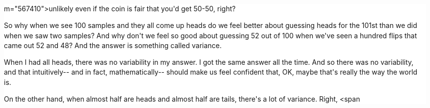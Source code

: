   m="567410">unlikely</span> <span m="567960">even</span> <span
  m="568220">if</span> <span m="568310">the</span> <span m="568430">coin</span>
  <span m="568730">is</span> <span m="568880">fair</span> <span
  m="569270">that</span> <span m="569420">you'd</span> <span
  m="569600">get</span> <span m="569780">50-50,</span> <span
  m="570590">right?</span></p><p><span m="574770">So</span> <span
  m="574950">why</span> <span m="575880">when</span> <span m="576030">we</span>
  <span m="576180">see</span> <span m="576420">100</span> <span
  m="576870">samples</span> <span m="577650">and</span> <span
  m="577770">they</span> <span m="577890">all</span> <span
  m="578070">come</span> <span m="578280">up</span> <span
  m="578460">heads</span> <span m="580330">do</span> <span m="580450">we</span>
  <span m="580570">feel</span> <span m="580930">better</span> <span
  m="581320">about</span> <span m="581590">guessing</span> <span
  m="582010">heads</span> <span m="583450">for</span> <span
  m="583600">the</span> <span m="583840">101st</span> <span
  m="584950">than</span> <span m="585100">we</span> <span m="585220">did</span>
  <span m="585400">when</span> <span m="585490">we</span> <span
  m="585610">saw</span> <span m="585860">two</span> <span
  m="587350">samples?</span> <span m="590310">And</span> <span
  m="590560">why</span> <span m="592160">don't</span> <span m="592370">we</span>
  <span m="592550">feel</span> <span m="592880">so</span> <span
  m="593210">good</span> <span m="594260">about</span> <span
  m="594650">guessing</span> <span m="595170">52</span> <span
  m="595730">out</span> <span m="595850">of</span> <span m="595940">100</span>
  <span m="596390">when</span> <span m="596570">we've</span> <span
  m="596690">seen</span> <span m="597550">a</span> <span
  m="597930">hundred</span> <span m="598340">flips</span> <span
  m="598880">that</span> <span m="599090">came</span> <span
  m="599390">out</span> <span m="599600">52</span> <span m="600170">and</span>
  <span m="600270">48?</span> <span m="603230">And</span> <span
  m="603320">the</span> <span m="603470">answer</span> <span
  m="604430">is</span> <span m="604550">something</span> <span
  m="604940">called</span> <span m="605150">variance.</span></p><p><span
  m="608900">When</span> <span m="609050">I</span> <span m="609140">had</span>
  <span m="609410">all</span> <span m="609860">heads,</span> <span
  m="611960">there</span> <span m="612080">was</span> <span m="612680">no</span>
  <span m="612980">variability</span> <span m="613820">in</span> <span
  m="613910">my</span> <span m="614120">answer.</span> <span m="614630">I</span>
  <span m="614720">got</span> <span m="614960">the</span> <span
  m="615080">same</span> <span m="615440">answer</span> <span
  m="615830">all</span> <span m="616070">the</span> <span
  m="616130">time.</span> <span m="618110">And</span> <span m="618200">so</span>
  <span m="618380">there</span> <span m="618470">was</span> <span
  m="618650">no</span> <span m="618890">variability,</span> <span
  m="619910">and</span> <span m="620120">that</span> <span
  m="621170">intuitively--</span> <span m="621980">and</span> <span
  m="622100">in</span> <span m="622190">fact,</span> <span
  m="622620">mathematically--</span> <span m="623450">should</span> <span
  m="623690">make</span> <span m="623960">us</span> <span m="624140">feel</span>
  <span m="624530">confident</span> <span m="625280">that,</span> <span
  m="625430">OK,</span> <span m="626270">maybe</span> <span
  m="626540">that's</span> <span m="626810">really</span> <span
  m="627110">the</span> <span m="627200">way</span> <span m="627410">the</span>
  <span m="627530">world</span> <span m="627890">is.</span></p><p><span
  m="631300">On</span> <span m="631420">the</span> <span m="631570">other</span>
  <span m="631810">hand,</span> <span m="632720">when</span> <span
  m="632950">almost</span> <span m="633430">half</span> <span
  m="633760">are</span> <span m="633880">heads</span> <span
  m="634240">and</span> <span m="634390">almost</span> <span
  m="634840">half</span> <span m="635140">are</span> <span
  m="635260">tails,</span> <span m="636160">there's</span> <span
  m="636340">a</span> <span m="636400">lot</span> <span m="636910">of</span>
  <span m="637000">variance.</span> <span m="639360">Right,</span> <span